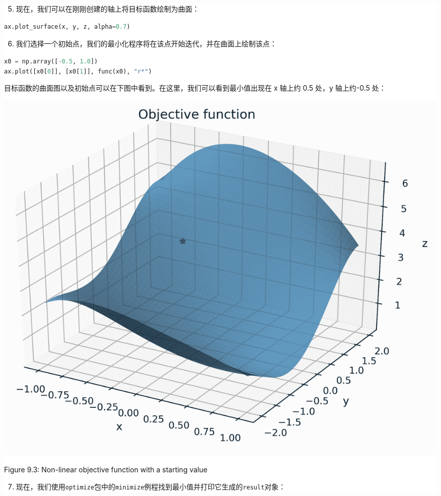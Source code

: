 5.  现在，我们可以在刚刚创建的轴上将目标函数绘制为曲面：

```py
ax.plot_surface(x, y, z, alpha=0.7)
```

6.  我们选择一个初始点，我们的最小化程序将在该点开始迭代，并在曲面上绘制该点：

```py
x0 = np.array([-0.5, 1.0])
ax.plot([x0[0]], [x0[1]], func(x0), "r*")
```

目标函数的曲面图以及初始点可以在下图中看到。在这里，我们可以看到最小值出现在 x 轴上约 0.5 处，y 轴上约-0.5 处：

![](img/5ab26e54-d0c2-4be6-a1e6-2f3e71f1a30e.png)

Figure 9.3: Non-linear objective function with a starting value

7.  现在，我们使用`optimize`包中的`minimize`例程找到最小值并打印它生成的`result`对象：
